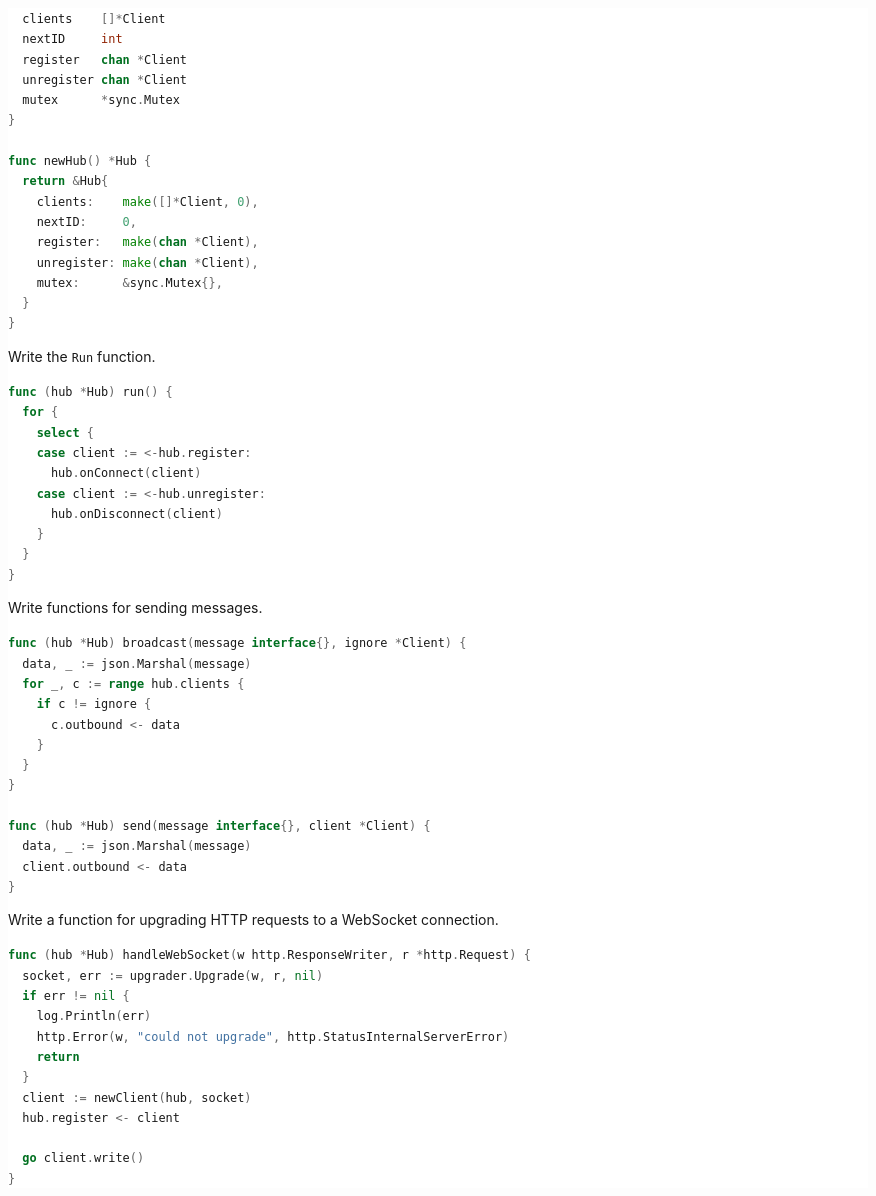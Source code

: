 ```go
  clients    []*Client
  nextID     int
  register   chan *Client
  unregister chan *Client
  mutex      *sync.Mutex
}

func newHub() *Hub {
  return &Hub{
    clients:    make([]*Client, 0),
    nextID:     0,
    register:   make(chan *Client),
    unregister: make(chan *Client),
    mutex:      &sync.Mutex{},
  }
}
```

Write the `Run` function.

```go
func (hub *Hub) run() {
  for {
    select {
    case client := <-hub.register:
      hub.onConnect(client)
    case client := <-hub.unregister:
      hub.onDisconnect(client)
    }
  }
}
```

Write functions for sending messages.

```go
func (hub *Hub) broadcast(message interface{}, ignore *Client) {
  data, _ := json.Marshal(message)
  for _, c := range hub.clients {
    if c != ignore {
      c.outbound <- data
    }
  }
}

func (hub *Hub) send(message interface{}, client *Client) {
  data, _ := json.Marshal(message)
  client.outbound <- data
}
```

Write a function for upgrading HTTP requests to a WebSocket connection.

```go
func (hub *Hub) handleWebSocket(w http.ResponseWriter, r *http.Request) {
  socket, err := upgrader.Upgrade(w, r, nil)
  if err != nil {
    log.Println(err)
    http.Error(w, "could not upgrade", http.StatusInternalServerError)
    return
  }
  client := newClient(hub, socket)
  hub.register <- client

  go client.write()
}
```